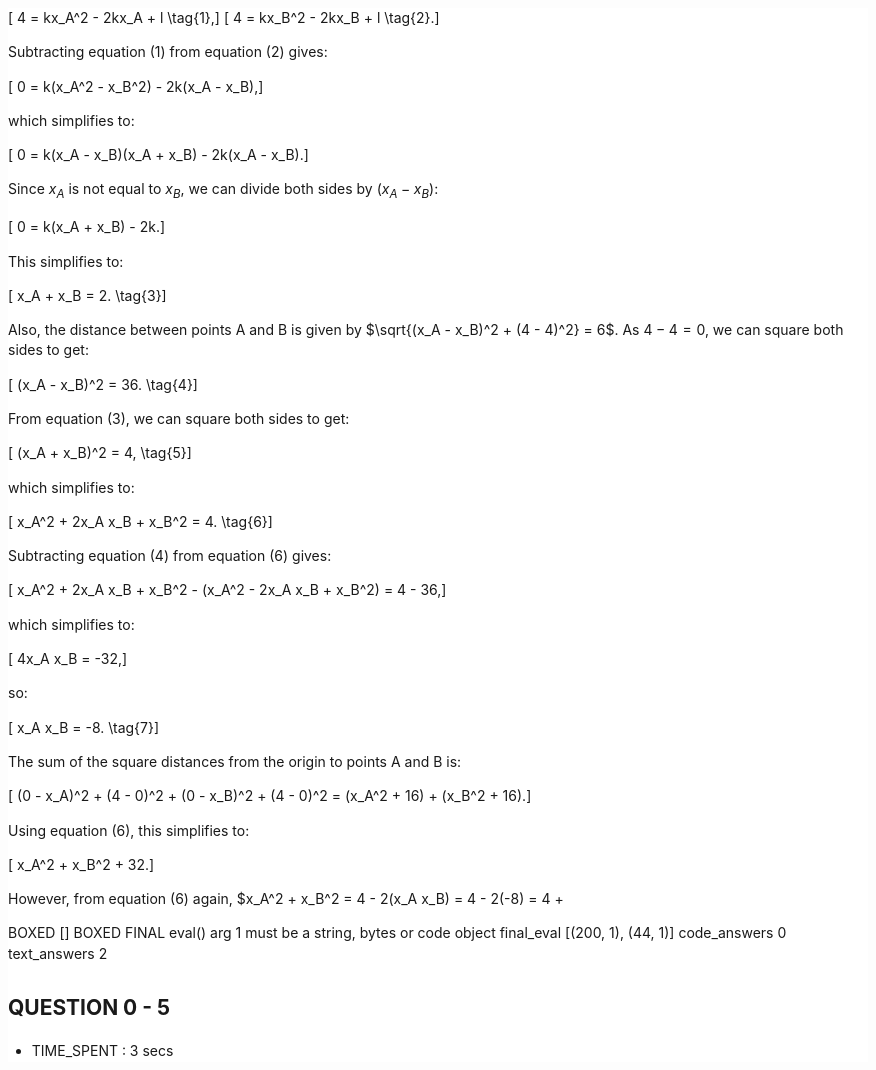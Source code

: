 \[ 4 = kx_A^2 - 2kx_A + l \tag{1},\]
\[ 4 = kx_B^2 - 2kx_B + l \tag{2}.\]

Subtracting equation (1) from equation (2) gives:

\[ 0 = k(x_A^2 - x_B^2) - 2k(x_A - x_B),\]

which simplifies to:

\[ 0 = k(x_A - x_B)(x_A + x_B) - 2k(x_A - x_B).\]

Since $x_A$ is not equal to $x_B$, we can divide both sides by $(x_A - x_B)$:

\[ 0 = k(x_A + x_B) - 2k.\]

This simplifies to:

\[ x_A + x_B = 2. \tag{3}\]

Also, the distance between points A and B is given by $\sqrt{(x_A - x_B)^2 + (4 - 4)^2} = 6$. As $4 - 4 = 0$, we can square both sides to get:

\[ (x_A - x_B)^2 = 36. \tag{4}\]

From equation (3), we can square both sides to get:

\[ (x_A + x_B)^2 = 4, \tag{5}\]

which simplifies to:

\[ x_A^2 + 2x_A x_B + x_B^2 = 4. \tag{6}\]

Subtracting equation (4) from equation (6) gives:

\[ x_A^2 + 2x_A x_B + x_B^2 - (x_A^2 - 2x_A x_B + x_B^2) = 4 - 36,\]

which simplifies to:

\[ 4x_A x_B = -32,\]

so:

\[ x_A x_B = -8. \tag{7}\]

The sum of the square distances from the origin to points A and B is:

\[ (0 - x_A)^2 + (4 - 0)^2 + (0 - x_B)^2 + (4 - 0)^2 = (x_A^2 + 16) + (x_B^2 + 16).\]

Using equation (6), this simplifies to:

\[ x_A^2 + x_B^2 + 32.\]

However, from equation (6) again, $x_A^2 + x_B^2 = 4 - 2(x_A x_B) = 4 - 2(-8) = 4 + 

BOXED []
BOXED FINAL 
eval() arg 1 must be a string, bytes or code object final_eval
[(200, 1), (44, 1)]
code_answers 0 text_answers 2



## QUESTION 0 - 5 
- TIME_SPENT : 3 secs
